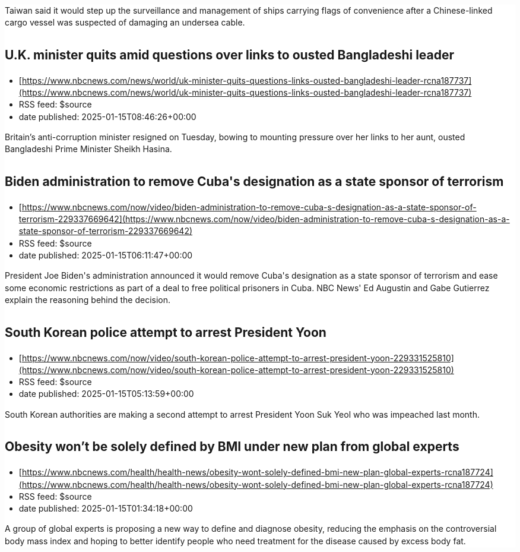 Taiwan said it would step up the surveillance and management of ships carrying flags of convenience after a Chinese-linked cargo vessel was suspected of damaging an undersea cable.

## U.K. minister quits amid questions over links to ousted Bangladeshi leader
 - [https://www.nbcnews.com/news/world/uk-minister-quits-questions-links-ousted-bangladeshi-leader-rcna187737](https://www.nbcnews.com/news/world/uk-minister-quits-questions-links-ousted-bangladeshi-leader-rcna187737)
 - RSS feed: $source
 - date published: 2025-01-15T08:46:26+00:00

Britain’s anti-corruption minister resigned on Tuesday, bowing to mounting pressure over her links to her aunt, ousted Bangladeshi Prime Minister Sheikh Hasina.

## Biden administration to remove Cuba's designation as a state sponsor of terrorism
 - [https://www.nbcnews.com/now/video/biden-administration-to-remove-cuba-s-designation-as-a-state-sponsor-of-terrorism-229337669642](https://www.nbcnews.com/now/video/biden-administration-to-remove-cuba-s-designation-as-a-state-sponsor-of-terrorism-229337669642)
 - RSS feed: $source
 - date published: 2025-01-15T06:11:47+00:00

President Joe Biden's administration announced it would remove Cuba's designation as a state sponsor of terrorism and ease some economic restrictions as part of a deal to free political prisoners in Cuba. NBC News' Ed Augustin and Gabe Gutierrez explain the reasoning behind the decision.

## South Korean police attempt to arrest President Yoon
 - [https://www.nbcnews.com/now/video/south-korean-police-attempt-to-arrest-president-yoon-229331525810](https://www.nbcnews.com/now/video/south-korean-police-attempt-to-arrest-president-yoon-229331525810)
 - RSS feed: $source
 - date published: 2025-01-15T05:13:59+00:00

South Korean authorities are making a second attempt to arrest President Yoon Suk Yeol who was impeached last month.

## Obesity won’t be solely defined by BMI under new plan from global experts
 - [https://www.nbcnews.com/health/health-news/obesity-wont-solely-defined-bmi-new-plan-global-experts-rcna187724](https://www.nbcnews.com/health/health-news/obesity-wont-solely-defined-bmi-new-plan-global-experts-rcna187724)
 - RSS feed: $source
 - date published: 2025-01-15T01:34:18+00:00

A group of global experts is proposing a new way to define and diagnose obesity, reducing the emphasis on the controversial body mass index and hoping to better identify people who need treatment for the disease caused by excess body fat.

